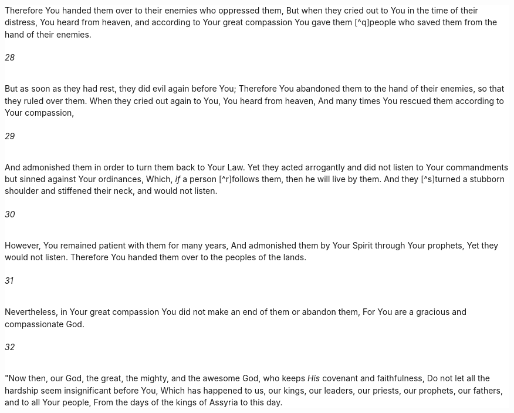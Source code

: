 Therefore You handed them over to their enemies who oppressed them, But when they cried out to You in the time of their distress, You heard from heaven, and according to Your great compassion You gave them [^q]people who saved them from the hand of their enemies. 







###### 28 



But as soon as they had rest, they did evil again before You; Therefore You abandoned them to the hand of their enemies, so that they ruled over them. When they cried out again to You, You heard from heaven, And many times You rescued them according to Your compassion, 







###### 29 



And admonished them in order to turn them back to Your Law. Yet they acted arrogantly and did not listen to Your commandments but sinned against Your ordinances, Which, _if_ a person [^r]follows them, then he will live by them. And they [^s]turned a stubborn shoulder and stiffened their neck, and would not listen. 







###### 30 



However, You remained patient with them for many years, And admonished them by Your Spirit through Your prophets, Yet they would not listen. Therefore You handed them over to the peoples of the lands. 







###### 31 



Nevertheless, in Your great compassion You did not make an end of them or abandon them, For You are a gracious and compassionate God. 







###### 32 



"Now then, our God, the great, the mighty, and the awesome God, who keeps _His_ covenant and faithfulness, Do not let all the hardship seem insignificant before You, Which has happened to us, our kings, our leaders, our priests, our prophets, our fathers, and to all Your people, From the days of the kings of Assyria to this day. 

